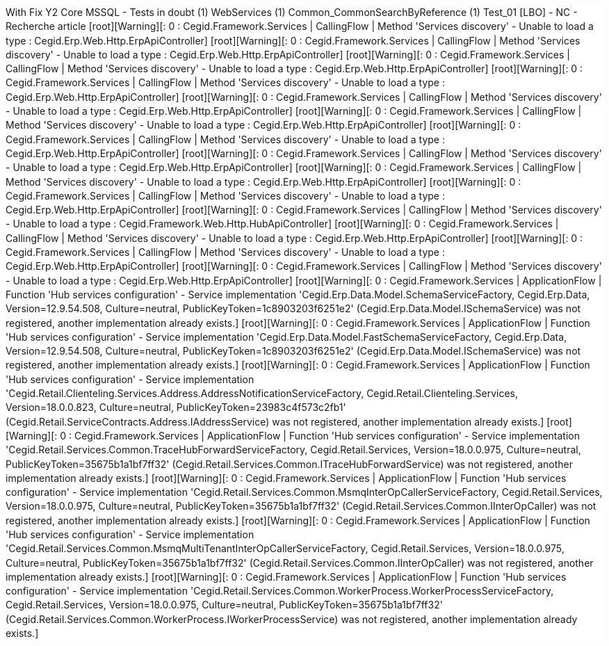 With Fix Y2 Core MSSQL - Tests in doubt (1) 
WebServices (1) 
Common_CommonSearchByReference (1) 
Test_01 [LBO] - NC - Recherche article [root][Warning][: 0 : Cegid.Framework.Services | CallingFlow | Method 'Services discovery' - Unable to load a type : Cegid.Erp.Web.Http.ErpApiController]
[root][Warning][: 0 : Cegid.Framework.Services | CallingFlow | Method 'Services discovery' - Unable to load a type : Cegid.Erp.Web.Http.ErpApiController]
[root][Warning][: 0 : Cegid.Framework.Services | CallingFlow | Method 'Services discovery' - Unable to load a type : Cegid.Erp.Web.Http.ErpApiController]
[root][Warning][: 0 : Cegid.Framework.Services | CallingFlow | Method 'Services discovery' - Unable to load a type : Cegid.Erp.Web.Http.ErpApiController]
[root][Warning][: 0 : Cegid.Framework.Services | CallingFlow | Method 'Services discovery' - Unable to load a type : Cegid.Erp.Web.Http.ErpApiController]
[root][Warning][: 0 : Cegid.Framework.Services | CallingFlow | Method 'Services discovery' - Unable to load a type : Cegid.Erp.Web.Http.ErpApiController]
[root][Warning][: 0 : Cegid.Framework.Services | CallingFlow | Method 'Services discovery' - Unable to load a type : Cegid.Erp.Web.Http.ErpApiController]
[root][Warning][: 0 : Cegid.Framework.Services | CallingFlow | Method 'Services discovery' - Unable to load a type : Cegid.Erp.Web.Http.ErpApiController]
[root][Warning][: 0 : Cegid.Framework.Services | CallingFlow | Method 'Services discovery' - Unable to load a type : Cegid.Erp.Web.Http.ErpApiController]
[root][Warning][: 0 : Cegid.Framework.Services | CallingFlow | Method 'Services discovery' - Unable to load a type : Cegid.Erp.Web.Http.ErpApiController]
[root][Warning][: 0 : Cegid.Framework.Services | CallingFlow | Method 'Services discovery' - Unable to load a type : Cegid.Framework.Web.Http.HubApiController]
[root][Warning][: 0 : Cegid.Framework.Services | CallingFlow | Method 'Services discovery' - Unable to load a type : Cegid.Erp.Web.Http.ErpApiController]
[root][Warning][: 0 : Cegid.Framework.Services | CallingFlow | Method 'Services discovery' - Unable to load a type : Cegid.Erp.Web.Http.ErpApiController]
[root][Warning][: 0 : Cegid.Framework.Services | CallingFlow | Method 'Services discovery' - Unable to load a type : Cegid.Erp.Web.Http.ErpApiController]
[root][Warning][: 0 : Cegid.Framework.Services | ApplicationFlow | Function 'Hub services configuration' - Service implementation 'Cegid.Erp.Data.Model.SchemaServiceFactory, Cegid.Erp.Data, Version=12.9.54.508, Culture=neutral, PublicKeyToken=1c8903203f6251e2' (Cegid.Erp.Data.Model.ISchemaService) was not registered, another implementation already exists.]
[root][Warning][: 0 : Cegid.Framework.Services | ApplicationFlow | Function 'Hub services configuration' - Service implementation 'Cegid.Erp.Data.Model.FastSchemaServiceFactory, Cegid.Erp.Data, Version=12.9.54.508, Culture=neutral, PublicKeyToken=1c8903203f6251e2' (Cegid.Erp.Data.Model.ISchemaService) was not registered, another implementation already exists.]
[root][Warning][: 0 : Cegid.Framework.Services | ApplicationFlow | Function 'Hub services configuration' - Service implementation 'Cegid.Retail.Clienteling.Services.Address.AddressNotificationServiceFactory, Cegid.Retail.Clienteling.Services, Version=18.0.0.823, Culture=neutral, PublicKeyToken=23983c4f573c2fb1' (Cegid.Retail.ServiceContracts.Address.IAddressService) was not registered, another implementation already exists.]
[root][Warning][: 0 : Cegid.Framework.Services | ApplicationFlow | Function 'Hub services configuration' - Service implementation 'Cegid.Retail.Services.Common.TraceHubForwardServiceFactory, Cegid.Retail.Services, Version=18.0.0.975, Culture=neutral, PublicKeyToken=35675b1a1bf7ff32' (Cegid.Retail.Services.Common.ITraceHubForwardService) was not registered, another implementation already exists.]
[root][Warning][: 0 : Cegid.Framework.Services | ApplicationFlow | Function 'Hub services configuration' - Service implementation 'Cegid.Retail.Services.Common.MsmqInterOpCallerServiceFactory, Cegid.Retail.Services, Version=18.0.0.975, Culture=neutral, PublicKeyToken=35675b1a1bf7ff32' (Cegid.Retail.Services.Common.IInterOpCaller) was not registered, another implementation already exists.]
[root][Warning][: 0 : Cegid.Framework.Services | ApplicationFlow | Function 'Hub services configuration' - Service implementation 'Cegid.Retail.Services.Common.MsmqMultiTenantInterOpCallerServiceFactory, Cegid.Retail.Services, Version=18.0.0.975, Culture=neutral, PublicKeyToken=35675b1a1bf7ff32' (Cegid.Retail.Services.Common.IInterOpCaller) was not registered, another implementation already exists.]
[root][Warning][: 0 : Cegid.Framework.Services | ApplicationFlow | Function 'Hub services configuration' - Service implementation 'Cegid.Retail.Services.Common.WorkerProcess.WorkerProcessServiceFactory, Cegid.Retail.Services, Version=18.0.0.975, Culture=neutral, PublicKeyToken=35675b1a1bf7ff32' (Cegid.Retail.Services.Common.WorkerProcess.IWorkerProcessService) was not registered, another implementation already exists.]